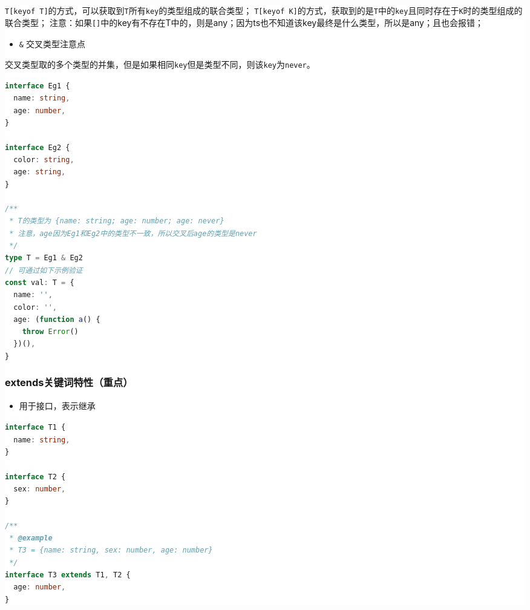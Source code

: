   `T[keyof T]`的方式，可以获取到`T`所有`key`的类型组成的联合类型； `T[keyof K]`的方式，获取到的是`T`中的`key`且同时存在于`K`时的类型组成的联合类型； 注意：如果`[]`中的key有不存在T中的，则是any；因为ts也不知道该key最终是什么类型，所以是any；且也会报错；

  - `&` 交叉类型注意点

  交叉类型取的多个类型的并集，但是如果相同`key`但是类型不同，则该`key`为`never`。

  ```typescript
  interface Eg1 {
    name: string,
    age: number,
  }
  
  interface Eg2 {
    color: string,
    age: string,
  }
  
  /**
   * T的类型为 {name: string; age: number; age: never}
   * 注意，age因为Eg1和Eg2中的类型不一致，所以交叉后age的类型是never
   */
  type T = Eg1 & Eg2
  // 可通过如下示例验证
  const val: T = {
    name: '',
    color: '',
    age: (function a() {
      throw Error()
    })(),
  }
  
  ```

  ### extends关键词特性（重点）

  - 用于接口，表示继承

  ```typescript
  interface T1 {
    name: string,
  }
  
  interface T2 {
    sex: number,
  }
  
  /**
   * @example
   * T3 = {name: string, sex: number, age: number}
   */
  interface T3 extends T1, T2 {
    age: number,
  }
  
  ```
